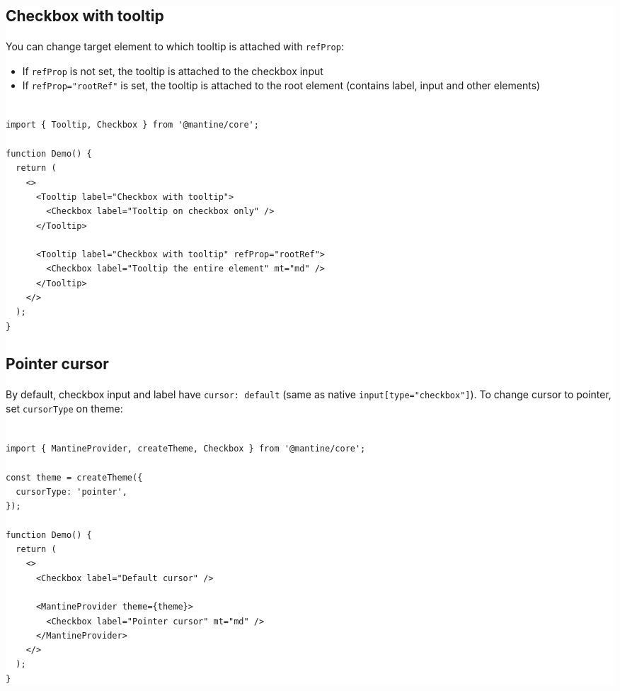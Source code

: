 ## Checkbox with tooltip

You can change target element to which tooltip is attached with `refProp`:

-   If `refProp` is not set, the tooltip is attached to the checkbox input
-   If `refProp="rootRef"` is set, the tooltip is attached to the root element (contains label, input and other elements)

```

import { Tooltip, Checkbox } from '@mantine/core';

function Demo() {
  return (
    <>
      <Tooltip label="Checkbox with tooltip">
        <Checkbox label="Tooltip on checkbox only" />
      </Tooltip>

      <Tooltip label="Checkbox with tooltip" refProp="rootRef">
        <Checkbox label="Tooltip the entire element" mt="md" />
      </Tooltip>
    </>
  );
}
```

## Pointer cursor

By default, checkbox input and label have `cursor: default` (same as native `input[type="checkbox"]`). To change cursor to pointer, set `cursorType` on theme:

```

import { MantineProvider, createTheme, Checkbox } from '@mantine/core';

const theme = createTheme({
  cursorType: 'pointer',
});

function Demo() {
  return (
    <>
      <Checkbox label="Default cursor" />

      <MantineProvider theme={theme}>
        <Checkbox label="Pointer cursor" mt="md" />
      </MantineProvider>
    </>
  );
}
```
